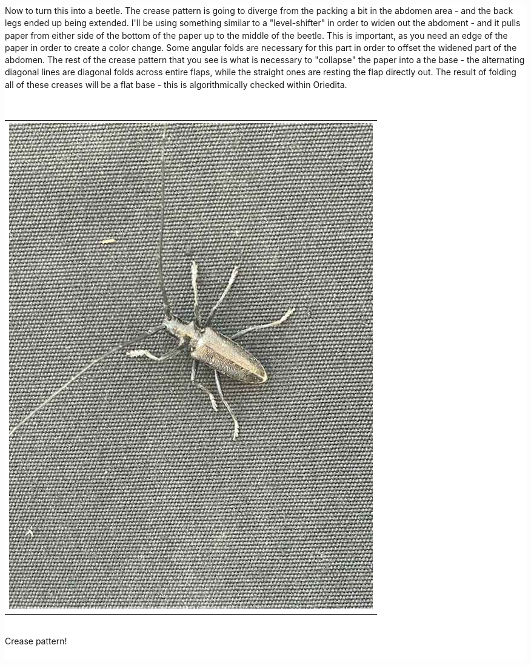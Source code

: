 Now to turn this into a beetle. The crease pattern is going to diverge from the packing a bit in the abdomen area - and the back legs ended up being extended. I'll be using something similar to a "level-shifter" in order to widen out the abdoment - and it pulls paper from either side of the bottom of the paper up to the middle of the beetle. This is important, as you need an edge of the paper in order to create a color change. Some angular folds are necessary for this part in order to offset the widened part of the abdomen. The rest of the crease pattern that you see is what is necessary to "collapse" the paper into a the base - the alternating diagonal lines are diagonal folds across entire flaps, while the straight ones are resting the flap directly out. The result of folding all of these creases will be a flat base - this is algorithmically checked within Oriedita. 

<div class = "bg-div">
<br>
<table class = "image-table">
<th><img src="/assets/origami/sawyer_photo1.jpg"></th>
</table>
<br>
Crease pattern!
<br>
<br>
</div>
